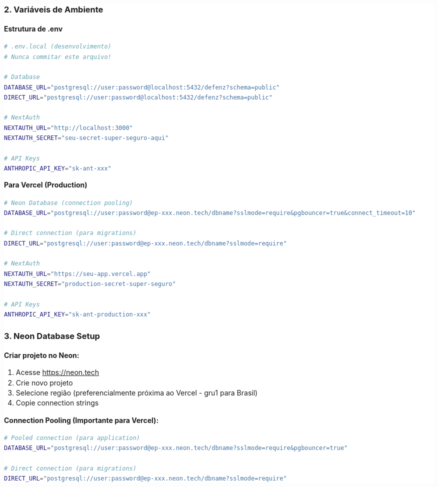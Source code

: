 ### 2. Variáveis de Ambiente

**Estrutura de .env**

```bash
# .env.local (desenvolvimento)
# Nunca commitar este arquivo!

# Database
DATABASE_URL="postgresql://user:password@localhost:5432/defenz?schema=public"
DIRECT_URL="postgresql://user:password@localhost:5432/defenz?schema=public"

# NextAuth
NEXTAUTH_URL="http://localhost:3000"
NEXTAUTH_SECRET="seu-secret-super-seguro-aqui"

# API Keys
ANTHROPIC_API_KEY="sk-ant-xxx"
```

**Para Vercel (Production)**

```bash
# Neon Database (connection pooling)
DATABASE_URL="postgresql://user:password@ep-xxx.neon.tech/dbname?sslmode=require&pgbouncer=true&connect_timeout=10"

# Direct connection (para migrations)
DIRECT_URL="postgresql://user:password@ep-xxx.neon.tech/dbname?sslmode=require"

# NextAuth
NEXTAUTH_URL="https://seu-app.vercel.app"
NEXTAUTH_SECRET="production-secret-super-seguro"

# API Keys
ANTHROPIC_API_KEY="sk-ant-production-xxx"
```

### 3. Neon Database Setup

**Criar projeto no Neon:**

1. Acesse https://neon.tech
2. Crie novo projeto
3. Selecione região (preferencialmente próxima ao Vercel - gru1 para Brasil)
4. Copie connection strings

**Connection Pooling (Importante para Vercel):**

```bash
# Pooled connection (para application)
DATABASE_URL="postgresql://user:password@ep-xxx.neon.tech/dbname?sslmode=require&pgbouncer=true"

# Direct connection (para migrations)
DIRECT_URL="postgresql://user:password@ep-xxx.neon.tech/dbname?sslmode=require"
```
